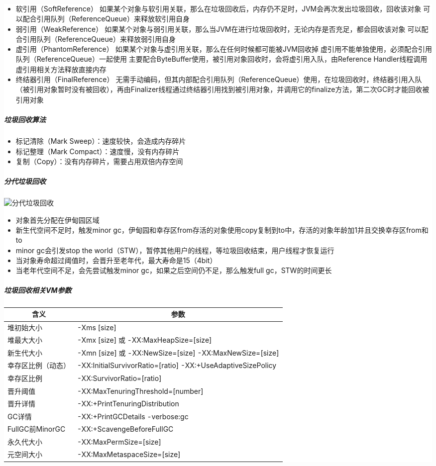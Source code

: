 - 软引用（SoftReference）
  如果某个对象与软引用关联，那么在垃圾回收后，内存仍不足时，JVM会再次发出垃圾回收，回收该对象
  可以配合引用队列（ReferenceQueue）来释放软引用自身
- 弱引用（WeakReference）
  如果某个对象与弱引用关联，那么当JVM在进行垃圾回收时，无论内存是否充足，都会回收该对象
  可以配合引用队列（ReferenceQueue）来释放弱引用自身
- 虚引用（PhantomReference）
  如果某个对象与虚引用关联，那么在任何时候都可能被JVM回收掉
  虚引用不能单独使用，必须配合引用队列（ReferenceQueue）一起使用
  主要配合ByteBuffer使用，被引用对象回收时，会将虚引用入队，由Reference Handler线程调用虚引用相关方法释放直接内存
- 终结器引用（FinalReference）
  无需手动编码，但其内部配合引用队列（ReferenceQueue）使用，在垃圾回收时，终结器引用入队（被引用对象暂时没有被回收），再由Finalizer线程通过终结器引用找到被引用对象，并调用它的finalize方法，第二次GC时才能回收被引用对象

##### 垃圾回收算法

- 标记清除（Mark Sweep）：速度较快，会造成内存碎片
- 标记整理（Mark Compact）：速度慢，没有内存碎片
- 复制（Copy）：没有内存碎片，需要占用双倍内存空间

##### 分代垃圾回收

![分代垃圾回收](https://gitee.com/wuruixuan/markdown-images/raw/master/images/分代垃圾回收.png)

- 对象首先分配在伊甸园区域
- 新生代空间不足时，触发minor gc，伊甸园和幸存区from存活的对象使用copy复制到to中，存活的对象年龄加1并且交换幸存区from和to
- minor gc会引发stop the world（STW），暂停其他用户的线程，等垃圾回收结束，用户线程才恢复运行
- 当对象寿命超过阈值时，会晋升至老年代，最大寿命是15（4bit）
- 当老年代空间不足，会先尝试触发minor gc，如果之后空间仍不足，那么触发full gc，STW的时间更长

##### 垃圾回收相关VM参数

| 含义               | 参数                                                        |
| ------------------ | ----------------------------------------------------------- |
| 堆初始大小         | -Xms [size]                                                 |
| 堆最大大小         | -Xmx [size] 或 -XX:MaxHeapSize=[size]                       |
| 新生代大小         | -Xmn [size] 或 -XX:NewSize=[size] -XX:MaxNewSize=[size]     |
| 幸存区比例（动态） | -XX:InitialSurvivorRatio=[ratio] -XX:+UseAdaptiveSizePolicy |
| 幸存区比例         | -XX:SurvivorRatio=[ratio]                                   |
| 晋升阈值           | -XX:MaxTenuringThreshold=[number]                           |
| 晋升详情           | -XX:+PrintTenuringDistribution                              |
| GC详情             | -XX:+PrintGCDetails -verbose:gc                             |
| FullGC前MinorGC    | -XX:+ScavengeBeforeFullGC                                   |
| 永久代大小         | -XX:MaxPermSize=[size]                                      |
| 元空间大小         | -XX:MaxMetaspaceSize=[size]                                 |
